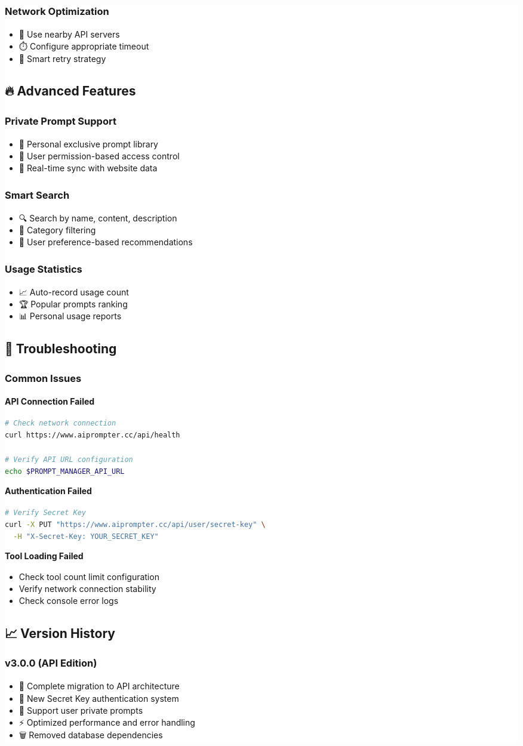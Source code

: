 ### Network Optimization
- 📍 Use nearby API servers
- ⏱️ Configure appropriate timeout
- 🔄 Smart retry strategy

## 🔥 Advanced Features

### Private Prompt Support
- 👤 Personal exclusive prompt library
- 🔐 User permission-based access control
- 🔄 Real-time sync with website data

### Smart Search
- 🔍 Search by name, content, description
- 📂 Category filtering
- 🎯 User preference-based recommendations

### Usage Statistics
- 📈 Auto-record usage count
- 🏆 Popular prompts ranking
- 📊 Personal usage reports

## 🐛 Troubleshooting

### Common Issues

**API Connection Failed**
```bash
# Check network connection
curl https://www.aiprompter.cc/api/health

# Verify API URL configuration
echo $PROMPT_MANAGER_API_URL
```

**Authentication Failed**
```bash
# Verify Secret Key
curl -X PUT "https://www.aiprompter.cc/api/user/secret-key" \
  -H "X-Secret-Key: YOUR_SECRET_KEY"
```

**Tool Loading Failed**
- Check tool count limit configuration
- Verify network connection stability
- Check console error logs

## 📈 Version History

### v3.0.0 (API Edition)
- 🔄 Complete migration to API architecture
- 🔐 New Secret Key authentication system
- 👤 Support user private prompts
- ⚡ Optimized performance and error handling
- 🗑️ Removed database dependencies
